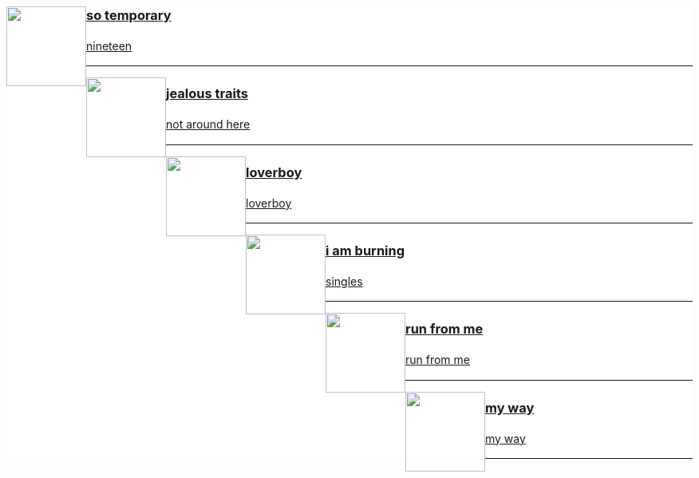 

<img align="left" width="100" height="100" src="https://i.scdn.co/image/ab67616d0000b273d16d90db8258d7f2303d3e04">

### [so temporary](https://open.spotify.com/go?uri=spotify:track:4pL6NXjUaqmTZgOt9TJ4LW)
[nineteen](https://open.spotify.com/go?uri=spotify:album:1cX87UNsqIkZ1tnNiAJmhq)

---


<img align="left" width="100" height="100" src="https://i.scdn.co/image/ab67616d0000b2738bd21abd04483a6e8d75477e">

### [jealous traits](https://open.spotify.com/go?uri=spotify:track:01VjhCvhifDhBdF8T7Rvgo)
[not around here](https://open.spotify.com/go?uri=spotify:album:4EzwWUzlGryMIqiM6wdoqL)

---


<img align="left" width="100" height="100" src="https://i.scdn.co/image/ab67616d0000b273376a4302648548403d374a9e">

### [loverboy](https://open.spotify.com/go?uri=spotify:track:0jTTLGAqwrI4eqwzey0Jkm)
[loverboy](https://open.spotify.com/go?uri=spotify:album:6sq2nx19aeGXdyxuXOCu80)

---


<img align="left" width="100" height="100" src="https://i.scdn.co/image/ab67616d0000b2733cc062bf1a6a5d3bebeb6d46">

### [i am burning](https://open.spotify.com/go?uri=spotify:track:3UvuGAgUvIwBXgkq0oO2zP)
[singles](https://open.spotify.com/go?uri=spotify:album:4Xb6NSk1vbFehm9ZIUfh6W)

---


<img align="left" width="100" height="100" src="https://i.scdn.co/image/ab67616d0000b27318b9e7c0affdcd0b3f9b67ef">

### [run from me](https://open.spotify.com/go?uri=spotify:track:22dUEeZk0XWIU2W0tuNsh8)
[run from me](https://open.spotify.com/go?uri=spotify:album:6UfSLd8e71snxiTHEG9eHo)

---


<img align="left" width="100" height="100" src="https://i.scdn.co/image/ab67616d0000b2736c53e90e6ded46f36ae3c716">

### [my way](https://open.spotify.com/go?uri=spotify:track:78yrulbQdKScqMcdoLKjL4)
[my way](https://open.spotify.com/go?uri=spotify:album:4i7ZZUTemxBHDxQSZ63aHI)

---